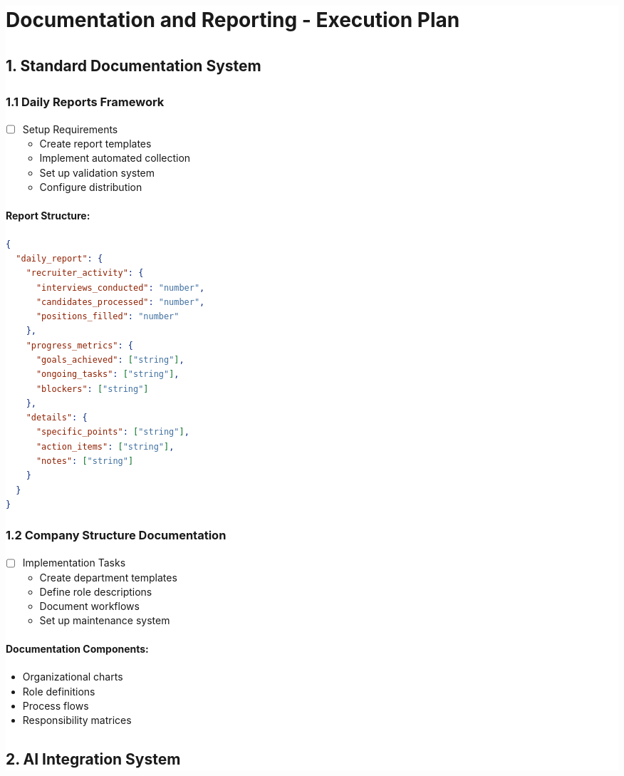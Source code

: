 # Documentation and Reporting - Execution Plan

## 1. Standard Documentation System

### 1.1 Daily Reports Framework
- [ ] Setup Requirements
  - Create report templates
  - Implement automated collection
  - Set up validation system
  - Configure distribution

#### Report Structure:
```json
{
  "daily_report": {
    "recruiter_activity": {
      "interviews_conducted": "number",
      "candidates_processed": "number",
      "positions_filled": "number"
    },
    "progress_metrics": {
      "goals_achieved": ["string"],
      "ongoing_tasks": ["string"],
      "blockers": ["string"]
    },
    "details": {
      "specific_points": ["string"],
      "action_items": ["string"],
      "notes": ["string"]
    }
  }
}
```

### 1.2 Company Structure Documentation
- [ ] Implementation Tasks
  - Create department templates
  - Define role descriptions
  - Document workflows
  - Set up maintenance system

#### Documentation Components:
- Organizational charts
- Role definitions
- Process flows
- Responsibility matrices

## 2. AI Integration System
